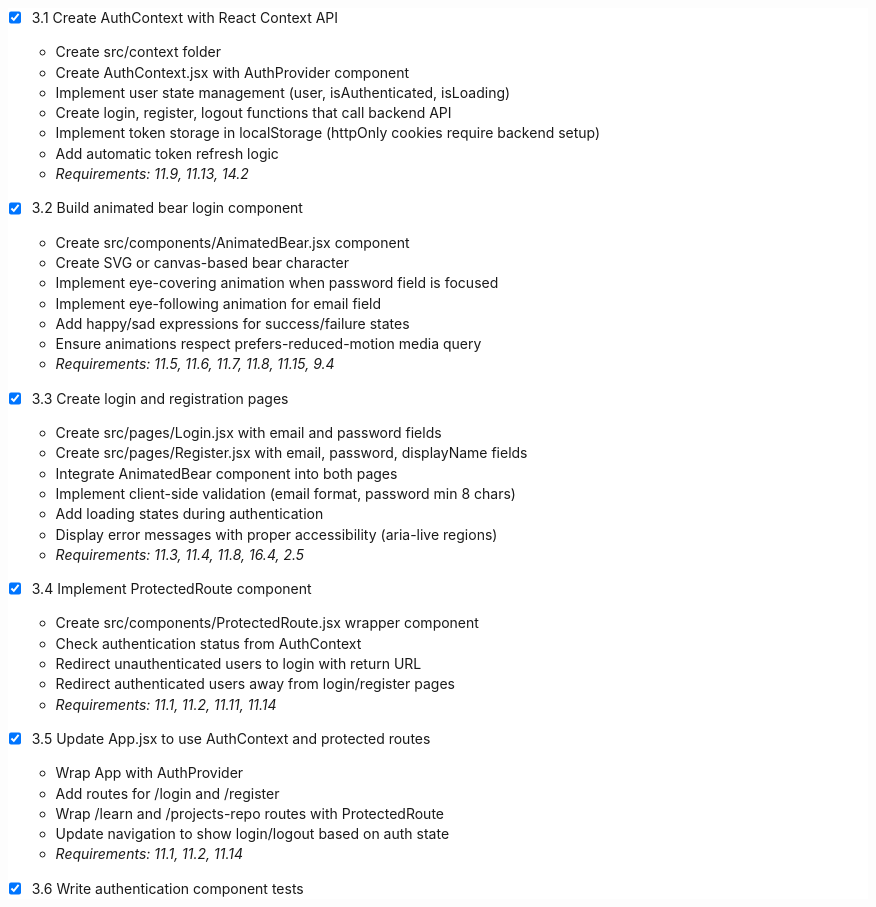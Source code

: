 

  - [x] 3.1 Create AuthContext with React Context API

    - Create src/context folder
    - Create AuthContext.jsx with AuthProvider component
    - Implement user state management (user, isAuthenticated, isLoading)
    - Create login, register, logout functions that call backend API
    - Implement token storage in localStorage (httpOnly cookies require backend setup)
    - Add automatic token refresh logic
    - _Requirements: 11.9, 11.13, 14.2_


  - [x] 3.2 Build animated bear login component

    - Create src/components/AnimatedBear.jsx component
    - Create SVG or canvas-based bear character
    - Implement eye-covering animation when password field is focused
    - Implement eye-following animation for email field
    - Add happy/sad expressions for success/failure states
    - Ensure animations respect prefers-reduced-motion media query
    - _Requirements: 11.5, 11.6, 11.7, 11.8, 11.15, 9.4_

  - [x] 3.3 Create login and registration pages


    - Create src/pages/Login.jsx with email and password fields
    - Create src/pages/Register.jsx with email, password, displayName fields
    - Integrate AnimatedBear component into both pages
    - Implement client-side validation (email format, password min 8 chars)
    - Add loading states during authentication
    - Display error messages with proper accessibility (aria-live regions)
    - _Requirements: 11.3, 11.4, 11.8, 16.4, 2.5_


  - [x] 3.4 Implement ProtectedRoute component

    - Create src/components/ProtectedRoute.jsx wrapper component
    - Check authentication status from AuthContext
    - Redirect unauthenticated users to login with return URL
    - Redirect authenticated users away from login/register pages
    - _Requirements: 11.1, 11.2, 11.11, 11.14_


  - [x] 3.5 Update App.jsx to use AuthContext and protected routes

    - Wrap App with AuthProvider
    - Add routes for /login and /register
    - Wrap /learn and /projects-repo routes with ProtectedRoute
    - Update navigation to show login/logout based on auth state
    - _Requirements: 11.1, 11.2, 11.14_

  - [x] 3.6 Write authentication component tests








